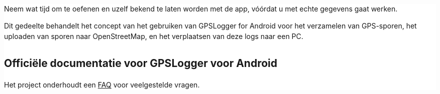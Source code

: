 Neem wat tijd om te oefenen en uzelf bekend te laten worden met de app, vóórdat u met echte gegevens gaat werken.  

Dit gedeelte behandelt het concept van het gebruiken van GPSLogger for Android voor het verzamelen van GPS-sporen, het uploaden van sporen naar OpenStreetMap, en het verplaatsen van deze logs naar een PC.  


Officiële documentatie voor GPSLogger voor Android
--------------------------------------------

Het project onderhoudt een [FAQ](http://code.mendhak.com/gpslogger/#faq) voor veelgestelde vragen.

[GPSLogger]: /images/mobile-mapping/gpslogger_000.en.png
[Canvass1]: /images/mobile-mapping/gpslogger_001.en.png
[Canvass2]: /images/mobile-mapping/gpslogger_002.en.png
[Menus]: /images/mobile-mapping/gpslogger_003.en.png
[Menus1]: /images/mobile-mapping/gpslogger_003a.en.png
[Menus2]: /images/mobile-mapping/gpslogger_003b.en.png
[Menus3]: /images/mobile-mapping/gpslogger_003c.en.png
[Menus4]: /images/mobile-mapping/gpslogger_003d.en.png
[Menus5]: /images/mobile-mapping/gpslogger_003e.en.png
[Menus6]: /images/mobile-mapping/gpslogger_003f.en.png
[osm0]: /images/mobile-mapping/gpslogger_004.en.png
[osm1]: /images/mobile-mapping/gpslogger_004a.en.png
[osm2]: /images/mobile-mapping/gpslogger_004b.en.png
[osm3]: /images/mobile-mapping/gpslogger_004c.en.png
[upload0]: /images/mobile-mapping/gpslogger_005.en.png
[share0]: /images/mobile-mapping/gpslogger_006.en.png
[view0]: /images/mobile-mapping/gpslogger_007.en.png
[view1]: /images/mobile-mapping/gpslogger_007a.en.png
[view2]: /images/mobile-mapping/gpslogger_007b.en.png
[annotate0]: /images/mobile-mapping/gpslogger_008.en.png
[annotate1]: /images/mobile-mapping/gpslogger_008a.en.png